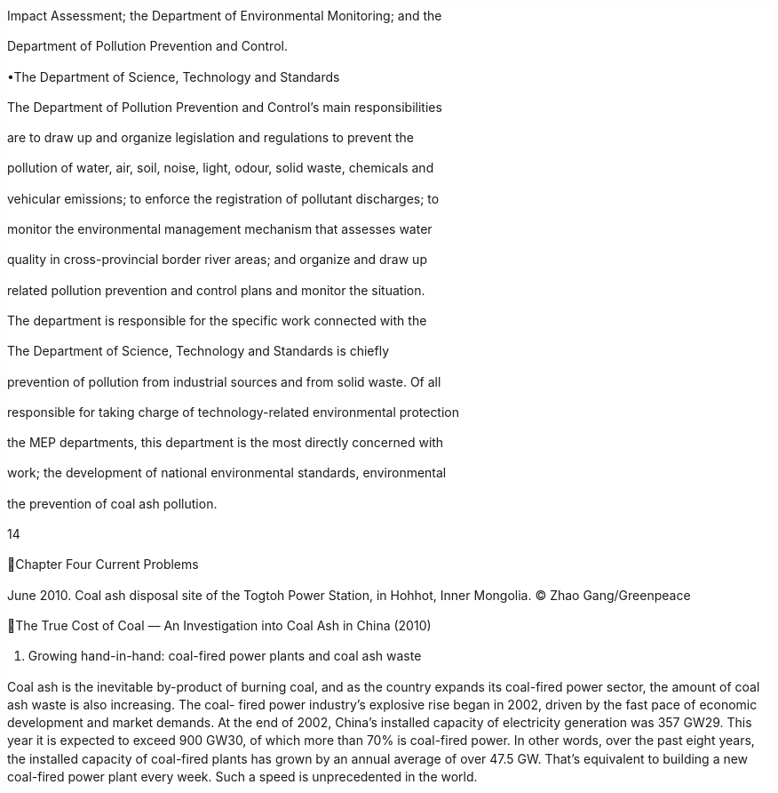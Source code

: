 Impact Assessment; the Department of Environmental Monitoring; and the

Department of Pollution Prevention and Control.

•The Department of Science, Technology and Standards

The Department of Pollution Prevention and Control’s main responsibilities

are  to  draw  up  and  organize  legislation  and  regulations  to  prevent  the

pollution  of  water,  air,  soil,  noise,  light,  odour,  solid  waste,  chemicals  and

vehicular emissions; to enforce  the registration of pollutant discharges; to

monitor  the  environmental  management  mechanism  that  assesses  water

quality  in  cross-provincial  border  river  areas;  and  organize  and  draw  up

related  pollution  prevention  and  control  plans  and  monitor  the  situation.

The  department  is  responsible  for  the  specific  work  connected  with  the

The  Department  of  Science,  Technology  and  Standards  is  chiefly

prevention of pollution from industrial sources and from solid waste. Of all

responsible for taking charge of technology-related environmental protection

the MEP departments, this department is the most directly concerned with

work; the development of national environmental standards, environmental

the prevention of coal ash pollution.

14

Chapter Four
Current Problems

June 2010. Coal ash disposal site of the Togtoh Power Station, in Hohhot, Inner Mongolia. © Zhao Gang/Greenpeace

The True Cost of Coal
–– An Investigation into Coal Ash in China (2010)

1. Growing hand-in-hand: coal-fired power
plants and coal ash waste

Coal ash is the inevitable by-product of burning coal, and
as  the  country  expands  its  coal-fired  power  sector,  the
amount  of  coal  ash  waste  is  also  increasing.  The  coal-
fired power industry’s explosive rise began in 2002, driven
by  the  fast  pace  of  economic  development  and  market
demands. At the end of 2002, China’s installed capacity
of  electricity  generation  was  357  GW29.  This  year  it  is
expected to exceed 900 GW30, of which more than 70%
is  coal-fired  power.  In  other  words,  over  the  past  eight
years, the installed capacity of coal-fired plants has grown
by an annual average of over 47.5 GW. That’s equivalent
to building a new coal-fired power plant every week. Such
a speed is unprecedented in the world.
